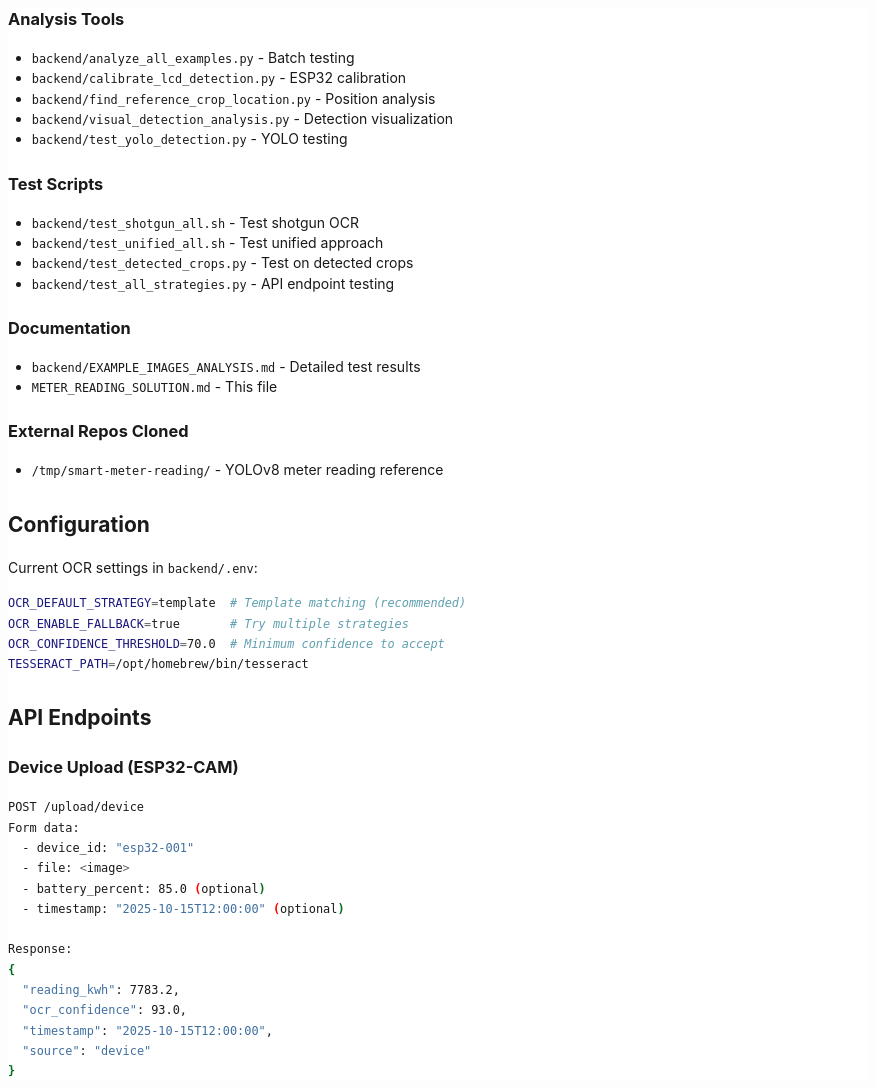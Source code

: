 ### Analysis Tools
- `backend/analyze_all_examples.py` - Batch testing
- `backend/calibrate_lcd_detection.py` - ESP32 calibration
- `backend/find_reference_crop_location.py` - Position analysis
- `backend/visual_detection_analysis.py` - Detection visualization
- `backend/test_yolo_detection.py` - YOLO testing

### Test Scripts
- `backend/test_shotgun_all.sh` - Test shotgun OCR
- `backend/test_unified_all.sh` - Test unified approach
- `backend/test_detected_crops.py` - Test on detected crops
- `backend/test_all_strategies.py` - API endpoint testing

### Documentation
- `backend/EXAMPLE_IMAGES_ANALYSIS.md` - Detailed test results
- `METER_READING_SOLUTION.md` - This file

### External Repos Cloned
- `/tmp/smart-meter-reading/` - YOLOv8 meter reading reference

## Configuration

Current OCR settings in `backend/.env`:
```bash
OCR_DEFAULT_STRATEGY=template  # Template matching (recommended)
OCR_ENABLE_FALLBACK=true       # Try multiple strategies
OCR_CONFIDENCE_THRESHOLD=70.0  # Minimum confidence to accept
TESSERACT_PATH=/opt/homebrew/bin/tesseract
```

## API Endpoints

### Device Upload (ESP32-CAM)
```bash
POST /upload/device
Form data:
  - device_id: "esp32-001"
  - file: <image>
  - battery_percent: 85.0 (optional)
  - timestamp: "2025-10-15T12:00:00" (optional)

Response:
{
  "reading_kwh": 7783.2,
  "ocr_confidence": 93.0,
  "timestamp": "2025-10-15T12:00:00",
  "source": "device"
}
```
